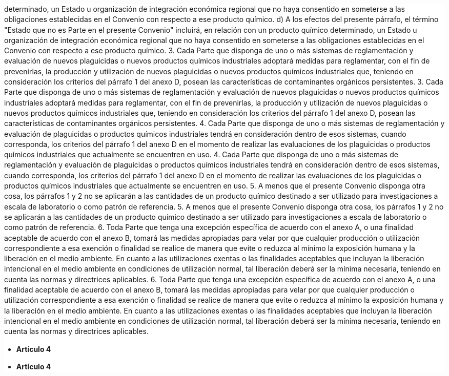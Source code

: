 determinado, un Estado u organización de integración económica regional que no haya consentido en someterse a las obligaciones establecidas en el Convenio con respecto a ese producto químico. d) A los efectos del presente párrafo, el término "Estado que no es Parte en el presente Convenio" incluirá, en relación con un producto químico determinado, un Estado u organización de integración económica regional que no haya consentido en someterse a las obligaciones establecidas en el Convenio con respecto a ese producto químico. 3. Cada Parte que disponga de uno o más sistemas de reglamentación y evaluación de nuevos plaguicidas o nuevos productos químicos industriales adoptará medidas para reglamentar, con el fin de prevenirlas, la producción y utilización de nuevos plaguicidas o nuevos productos químicos industriales que, teniendo en consideración los criterios del párrafo 1 del anexo D, posean las características de contaminantes orgánicos persistentes. 3. Cada Parte que disponga de uno o más sistemas de reglamentación y evaluación de nuevos plaguicidas o nuevos productos químicos industriales adoptará medidas para reglamentar, con el fin de prevenirlas, la producción y utilización de nuevos plaguicidas o nuevos productos químicos industriales que, teniendo en consideración los criterios del párrafo 1 del anexo D, posean las características de contaminantes orgánicos persistentes. 4. Cada Parte que disponga de uno o más sistemas de reglamentación y evaluación de plaguicidas o productos químicos industriales tendrá en consideración dentro de esos sistemas, cuando corresponda, los criterios del párrafo 1 del anexo D en el momento de realizar las evaluaciones de los plaguicidas o productos químicos industriales que actualmente se encuentren en uso. 4. Cada Parte que disponga de uno o más sistemas de reglamentación y evaluación de plaguicidas o productos químicos industriales tendrá en consideración dentro de esos sistemas, cuando corresponda, los criterios del párrafo 1 del anexo D en el momento de realizar las evaluaciones de los plaguicidas o productos químicos industriales que actualmente se encuentren en uso. 5. A menos que el presente Convenio disponga otra cosa, los párrafos 1 y 2 no se aplicarán a las cantidades de un producto químico destinado a ser utilizado para investigaciones a escala de laboratorio o como patrón de referencia. 5. A menos que el presente Convenio disponga otra cosa, los párrafos 1 y 2 no se aplicarán a las cantidades de un producto químico destinado a ser utilizado para investigaciones a escala de laboratorio o como patrón de referencia. 6. Toda Parte que tenga una excepción específica de acuerdo con el anexo A, o una finalidad aceptable de acuerdo con el anexo B, tomará las medidas apropiadas para velar por que cualquier producción o utilización correspondiente a esa exención o finalidad se realice de manera que evite o reduzca al mínimo la exposición humana y la liberación en el medio ambiente. En cuanto a las utilizaciones exentas o las finalidades aceptables que incluyan la liberación intencional en el medio ambiente en condiciones de utilización normal, tal liberación deberá ser la mínima necesaria, teniendo en cuenta las normas y directrices aplicables. 6. Toda Parte que tenga una excepción específica de acuerdo con el anexo A, o una finalidad aceptable de acuerdo con el anexo B, tomará las medidas apropiadas para velar por que cualquier producción o utilización correspondiente a esa exención o finalidad se realice de manera que evite o reduzca al mínimo la exposición humana y la liberación en el medio ambiente. En cuanto a las utilizaciones exentas o las finalidades aceptables que incluyan la liberación intencional en el medio ambiente en condiciones de utilización normal, tal liberación deberá ser la mínima necesaria, teniendo en cuenta las normas y directrices aplicables.

- **Artículo 4**
   

- **Artículo 4**